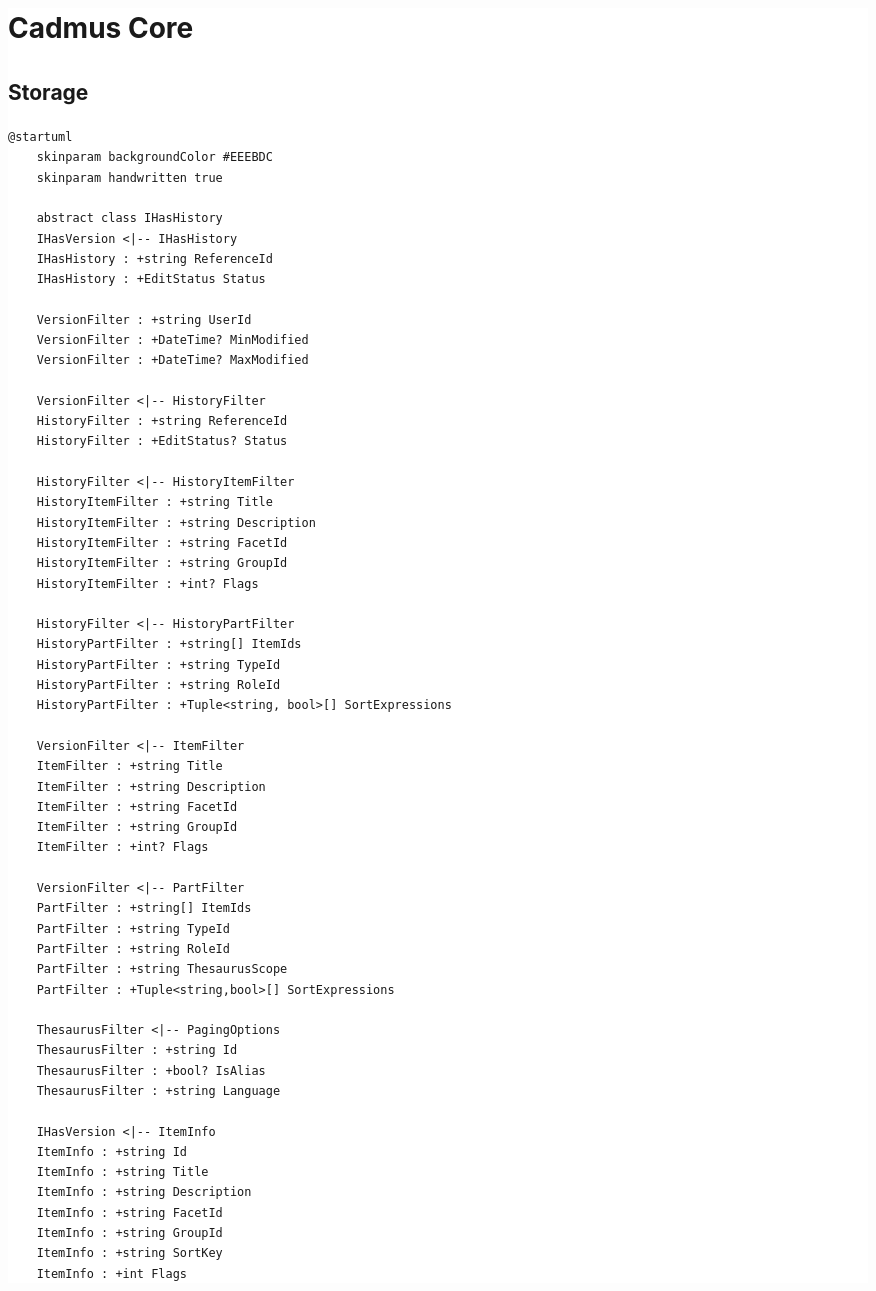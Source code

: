 # Cadmus Core

## Storage

```plantuml
@startuml
    skinparam backgroundColor #EEEBDC
    skinparam handwritten true

    abstract class IHasHistory
    IHasVersion <|-- IHasHistory
    IHasHistory : +string ReferenceId
    IHasHistory : +EditStatus Status

    VersionFilter : +string UserId
    VersionFilter : +DateTime? MinModified
    VersionFilter : +DateTime? MaxModified

    VersionFilter <|-- HistoryFilter
    HistoryFilter : +string ReferenceId
    HistoryFilter : +EditStatus? Status

    HistoryFilter <|-- HistoryItemFilter
    HistoryItemFilter : +string Title
    HistoryItemFilter : +string Description
    HistoryItemFilter : +string FacetId
    HistoryItemFilter : +string GroupId
    HistoryItemFilter : +int? Flags

    HistoryFilter <|-- HistoryPartFilter
    HistoryPartFilter : +string[] ItemIds
    HistoryPartFilter : +string TypeId
    HistoryPartFilter : +string RoleId
    HistoryPartFilter : +Tuple<string, bool>[] SortExpressions

    VersionFilter <|-- ItemFilter
    ItemFilter : +string Title
    ItemFilter : +string Description
    ItemFilter : +string FacetId
    ItemFilter : +string GroupId
    ItemFilter : +int? Flags

    VersionFilter <|-- PartFilter
    PartFilter : +string[] ItemIds
    PartFilter : +string TypeId
    PartFilter : +string RoleId
    PartFilter : +string ThesaurusScope
    PartFilter : +Tuple<string,bool>[] SortExpressions

    ThesaurusFilter <|-- PagingOptions
    ThesaurusFilter : +string Id
    ThesaurusFilter : +bool? IsAlias
    ThesaurusFilter : +string Language

    IHasVersion <|-- ItemInfo
    ItemInfo : +string Id
    ItemInfo : +string Title
    ItemInfo : +string Description
    ItemInfo : +string FacetId
    ItemInfo : +string GroupId
    ItemInfo : +string SortKey
    ItemInfo : +int Flags
```